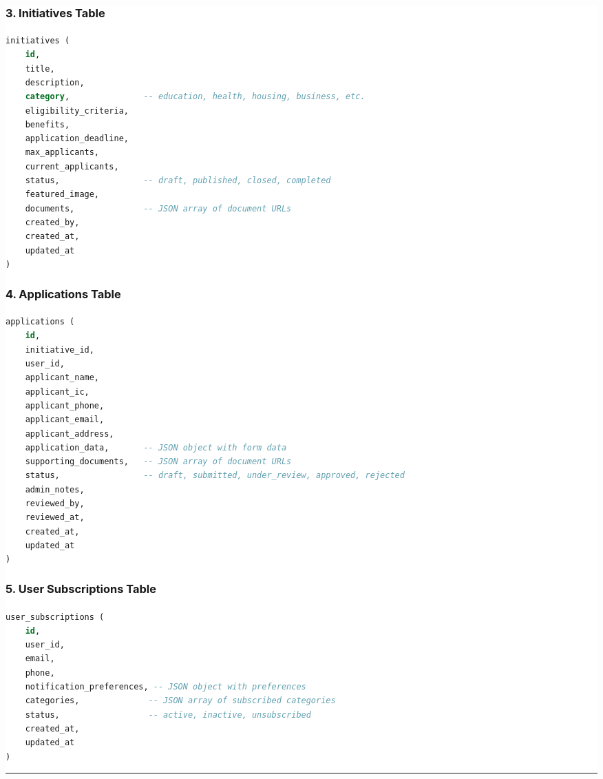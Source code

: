 ### 3. **Initiatives Table**
```sql
initiatives (
    id,
    title,
    description,
    category,               -- education, health, housing, business, etc.
    eligibility_criteria,
    benefits,
    application_deadline,
    max_applicants,
    current_applicants,
    status,                 -- draft, published, closed, completed
    featured_image,
    documents,              -- JSON array of document URLs
    created_by,
    created_at,
    updated_at
)
```

### 4. **Applications Table**
```sql
applications (
    id,
    initiative_id,
    user_id,
    applicant_name,
    applicant_ic,
    applicant_phone,
    applicant_email,
    applicant_address,
    application_data,       -- JSON object with form data
    supporting_documents,   -- JSON array of document URLs
    status,                 -- draft, submitted, under_review, approved, rejected
    admin_notes,
    reviewed_by,
    reviewed_at,
    created_at,
    updated_at
)
```

### 5. **User Subscriptions Table**
```sql
user_subscriptions (
    id,
    user_id,
    email,
    phone,
    notification_preferences, -- JSON object with preferences
    categories,              -- JSON array of subscribed categories
    status,                  -- active, inactive, unsubscribed
    created_at,
    updated_at
)
```

---